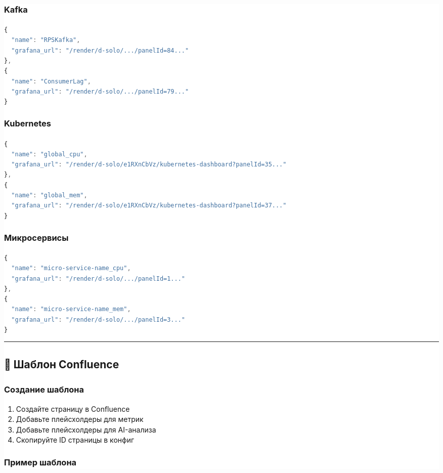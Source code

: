 ### Kafka

```javascript
{
  "name": "RPSKafka",
  "grafana_url": "/render/d-solo/.../panelId=84..."
},
{
  "name": "ConsumerLag",
  "grafana_url": "/render/d-solo/.../panelId=79..."
}
```

### Kubernetes

```javascript
{
  "name": "global_cpu",
  "grafana_url": "/render/d-solo/e1RXnCbVz/kubernetes-dashboard?panelId=35..."
},
{
  "name": "global_mem",
  "grafana_url": "/render/d-solo/e1RXnCbVz/kubernetes-dashboard?panelId=37..."
}
```

### Микросервисы

```javascript
{
  "name": "micro-service-name_cpu",
  "grafana_url": "/render/d-solo/.../panelId=1..."
},
{
  "name": "micro-service-name_mem",
  "grafana_url": "/render/d-solo/.../panelId=3..."
}
```

---

## 🎨 Шаблон Confluence

### Создание шаблона

1. Создайте страницу в Confluence
2. Добавьте плейсхолдеры для метрик
3. Добавьте плейсхолдеры для AI-анализа
4. Скопируйте ID страницы в конфиг

### Пример шаблона
